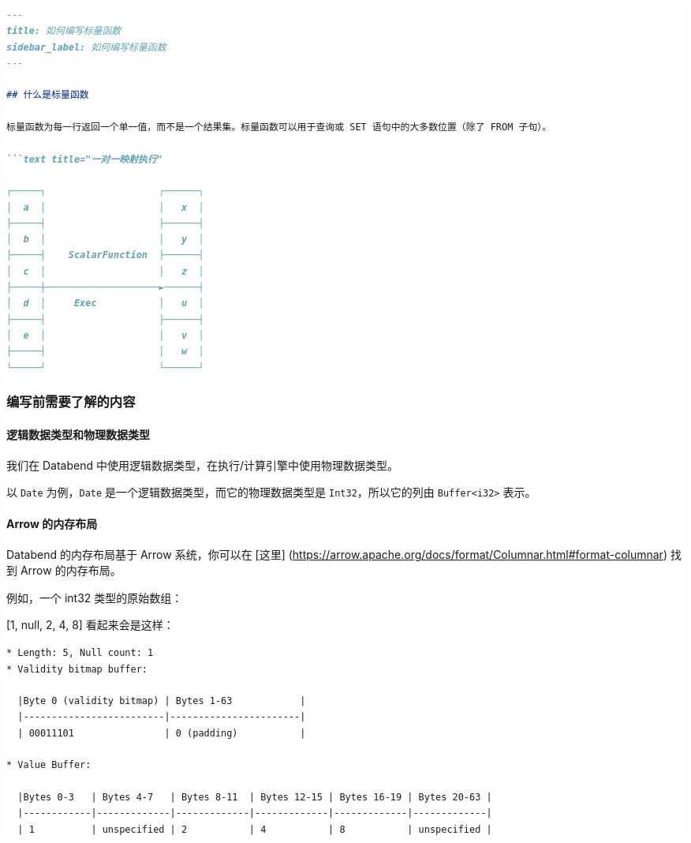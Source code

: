 ```md
---
title: 如何编写标量函数
sidebar_label: 如何编写标量函数
---

## 什么是标量函数

标量函数为每一行返回一个单一值，而不是一个结果集。标量函数可以用于查询或 SET 语句中的大多数位置（除了 FROM 子句）。

```text title="一对一映射执行"

┌─────┐                    ┌──────┐
│  a  │                    │   x  │
├─────┤                    ├──────┤
│  b  │                    │   y  │
├─────┤    ScalarFunction  ├──────┤
│  c  │                    │   z  │
├─────┼────────────────────►──────┤
│  d  │     Exec           │   u  │
├─────┤                    ├──────┤
│  e  │                    │   v  │
├─────┤                    │   w  │
└─────┘                    └──────┘
```

### 编写前需要了解的内容

#### 逻辑数据类型和物理数据类型

我们在 Databend 中使用逻辑数据类型，在执行/计算引擎中使用物理数据类型。

以 `Date` 为例，`Date` 是一个逻辑数据类型，而它的物理数据类型是 `Int32`，所以它的列由 `Buffer<i32>` 表示。

#### Arrow 的内存布局

Databend 的内存布局基于 Arrow 系统，你可以在 [这里] (https://arrow.apache.org/docs/format/Columnar.html#format-columnar) 找到 Arrow 的内存布局。

例如，一个 int32 类型的原始数组：

[1, null, 2, 4, 8]
看起来会是这样：

```text
* Length: 5, Null count: 1
* Validity bitmap buffer:

  |Byte 0 (validity bitmap) | Bytes 1-63            |
  |-------------------------|-----------------------|
  | 00011101                | 0 (padding)           |

* Value Buffer:

  |Bytes 0-3   | Bytes 4-7   | Bytes 8-11  | Bytes 12-15 | Bytes 16-19 | Bytes 20-63 |
  |------------|-------------|-------------|-------------|-------------|-------------|
  | 1          | unspecified | 2           | 4           | 8           | unspecified |

```
